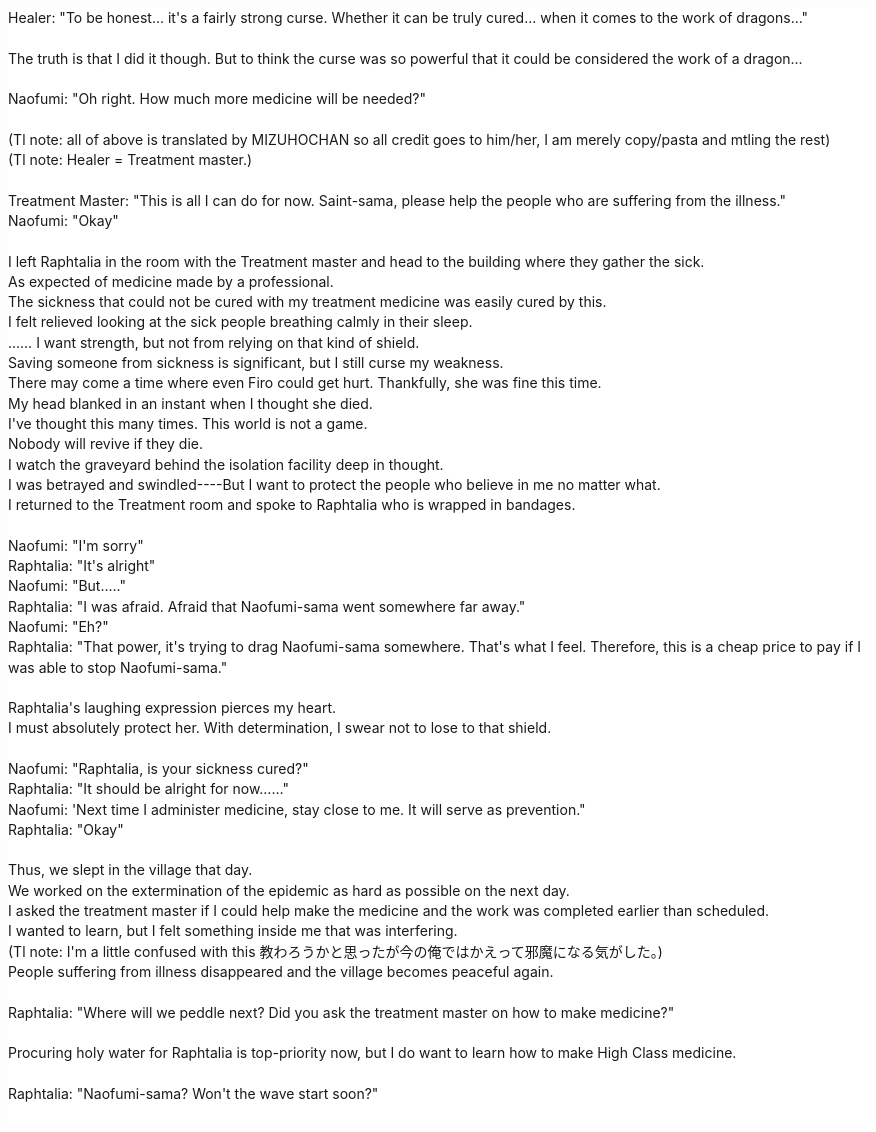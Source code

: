 Healer: "To be honest... it's a fairly strong curse. Whether it can be truly cured... when it comes to the work of dragons..." <br/>
 <br/>
The truth is that I did it though. But to think the curse was so powerful that it could be considered the work of a dragon... <br/>
 <br/>
Naofumi: "Oh right. How much more medicine will be needed?" <br/>
 <br/>
(Tl note: all of above is translated by MIZUHOCHAN so all credit goes to him/her, I am merely copy/pasta and mtling the rest) <br/>
(Tl note: Healer = Treatment master.) <br/>
 <br/>
Treatment Master: "This is all I can do for now. Saint-sama, please help the people who are suffering from the illness." <br/>
Naofumi: "Okay" <br/>
 <br/>
I left Raphtalia in the room with the Treatment master and head to the building where they gather the sick. <br/>
As expected of medicine made by a professional. <br/>
The sickness that could not be cured with my treatment medicine was easily cured by this. <br/>
I felt relieved looking at the sick people breathing calmly in their sleep. <br/>
…… I want strength, but not from relying on that kind of shield. <br/>
Saving someone from sickness is significant, but I still curse my weakness. <br/>
There may come a time where even Firo could get hurt. Thankfully, she was fine this time. <br/>
My head blanked in an instant when I thought she died. <br/>
I've thought this many times. This world is not a game. <br/>
Nobody will revive if they die. <br/>
I watch the graveyard behind the isolation facility deep in thought. <br/>
I was betrayed and swindled----But I want to protect the people who believe in me no matter what. <br/>
I returned to the Treatment room and spoke to Raphtalia who is wrapped in bandages. <br/>
 <br/>
Naofumi: "I'm sorry" <br/>
Raphtalia: "It's alright" <br/>
Naofumi: "But....." <br/>
Raphtalia: "I was afraid. Afraid that Naofumi-sama went somewhere far away." <br/>
Naofumi: "Eh?" <br/>
Raphtalia: "That power, it's trying to drag Naofumi-sama somewhere. That's what I feel. Therefore, this is a cheap price to pay if I was able to stop Naofumi-sama." <br/>
 <br/>
Raphtalia's laughing expression pierces my heart. <br/>
I must absolutely protect her. With determination, I swear not to lose to that shield. <br/>
 <br/>
Naofumi: "Raphtalia, is your sickness cured?" <br/>
Raphtalia: "It should be alright for now……" <br/>
Naofumi: 'Next time I administer medicine, stay close to me. It will serve as prevention." <br/>
Raphtalia: "Okay" <br/>
 <br/>
Thus, we slept in the village that day. <br/>
We worked on the extermination of the epidemic as hard as possible on the next day. <br/>
I asked the treatment master if I could help make the medicine and the work was completed earlier than scheduled. <br/>
I wanted to learn, but I felt something inside me that was interfering. <br/>
(Tl note: I'm a little confused with this 教わろうかと思ったが今の俺ではかえって邪魔になる気がした。) <br/>
People suffering from illness disappeared and the village becomes peaceful again. <br/>
 <br/>
Raphtalia: "Where will we peddle next? Did you ask the treatment master on how to make medicine?" <br/>
 <br/>
Procuring holy water for Raphtalia is top-priority now, but I do want to learn how to make High Class medicine. <br/>
 <br/>
Raphtalia: "Naofumi-sama? Won't the wave start soon?" <br/>
 <br/>